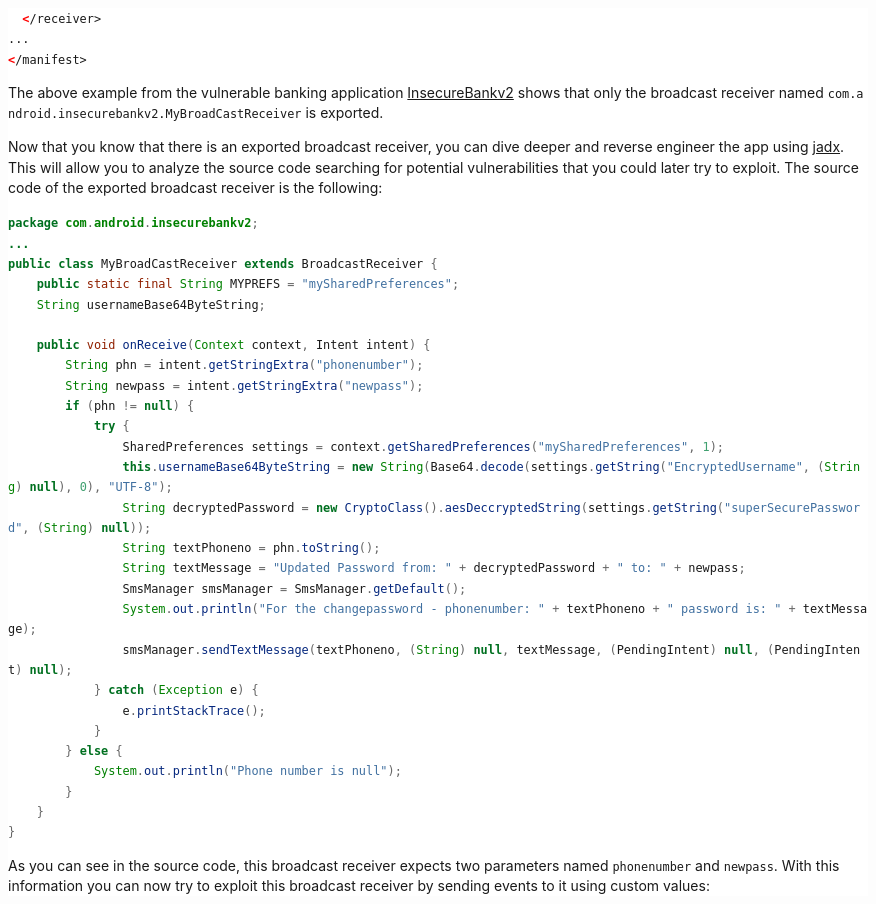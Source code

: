```xml
  </receiver>
...
</manifest>
```

The above example from the vulnerable banking application [InsecureBankv2](0x08-Testing-Tools.md#android "Vulnerable applications for Android") shows that only the broadcast receiver named `com.android.insecurebankv2.MyBroadCastReceiver` is exported.

Now that you know that there is an exported broadcast receiver, you can dive deeper and reverse engineer the app using [jadx](0x08-Testing-Tools.md#jadx "jadx"). This will allow you to analyze the source code searching for potential vulnerabilities that you could later try to exploit. The source code of the exported broadcast receiver is the following:

```java
package com.android.insecurebankv2;
...
public class MyBroadCastReceiver extends BroadcastReceiver {
    public static final String MYPREFS = "mySharedPreferences";
    String usernameBase64ByteString;

    public void onReceive(Context context, Intent intent) {
        String phn = intent.getStringExtra("phonenumber");
        String newpass = intent.getStringExtra("newpass");
        if (phn != null) {
            try {
                SharedPreferences settings = context.getSharedPreferences("mySharedPreferences", 1);
                this.usernameBase64ByteString = new String(Base64.decode(settings.getString("EncryptedUsername", (String) null), 0), "UTF-8");
                String decryptedPassword = new CryptoClass().aesDeccryptedString(settings.getString("superSecurePassword", (String) null));
                String textPhoneno = phn.toString();
                String textMessage = "Updated Password from: " + decryptedPassword + " to: " + newpass;
                SmsManager smsManager = SmsManager.getDefault();
                System.out.println("For the changepassword - phonenumber: " + textPhoneno + " password is: " + textMessage);
                smsManager.sendTextMessage(textPhoneno, (String) null, textMessage, (PendingIntent) null, (PendingIntent) null);
            } catch (Exception e) {
                e.printStackTrace();
            }
        } else {
            System.out.println("Phone number is null");
        }
    }
}
```

As you can see in the source code, this broadcast receiver expects two parameters named `phonenumber` and `newpass`. With this information you can now try to exploit this broadcast receiver by sending events to it using custom values:

